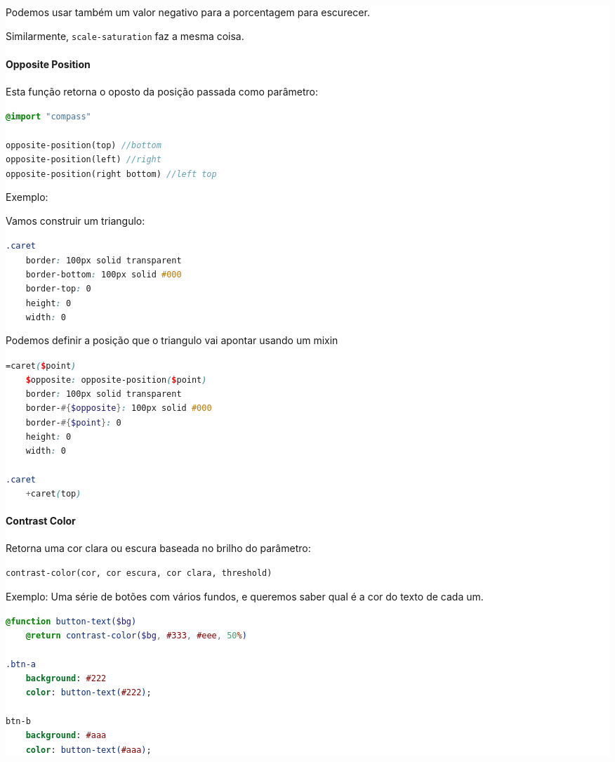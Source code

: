 Podemos usar também um valor negativo para a porcentagem para escurecer.

Similarmente, `scale-saturation` faz a mesma coisa.

#### Opposite Position

Esta função retorna o oposto da posição passada como parâmetro:

```sass
@import "compass"

opposite-position(top) //bottom
opposite-position(left) //right
opposite-position(right bottom) //left top
```

Exemplo:

Vamos construir um triangulo:

```scss
.caret
    border: 100px solid transparent
    border-bottom: 100px solid #000
    border-top: 0
    height: 0
    width: 0
```

Podemos definir a posição que o triangulo vai apontar usando um mixin

```scss
=caret($point)
    $opposite: opposite-position($point)
    border: 100px solid transparent
    border-#{$opposite}: 100px solid #000
    border-#{$point}: 0
    height: 0
    width: 0

.caret
    +caret(top)
```

#### Contrast Color

Retorna uma cor clara ou escura baseada no brilho do parâmetro:

`contrast-color(cor, cor escura, cor clara, threshold)`

Exemplo: Uma série de botões com vários fundos, e queremos saber qual é a cor do texto de cada um.

```sass
@function button-text($bg)
    @return contrast-color($bg, #333, #eee, 50%)

.btn-a
    background: #222
    color: button-text(#222);

btn-b
    background: #aaa
    color: button-text(#aaa);
```
